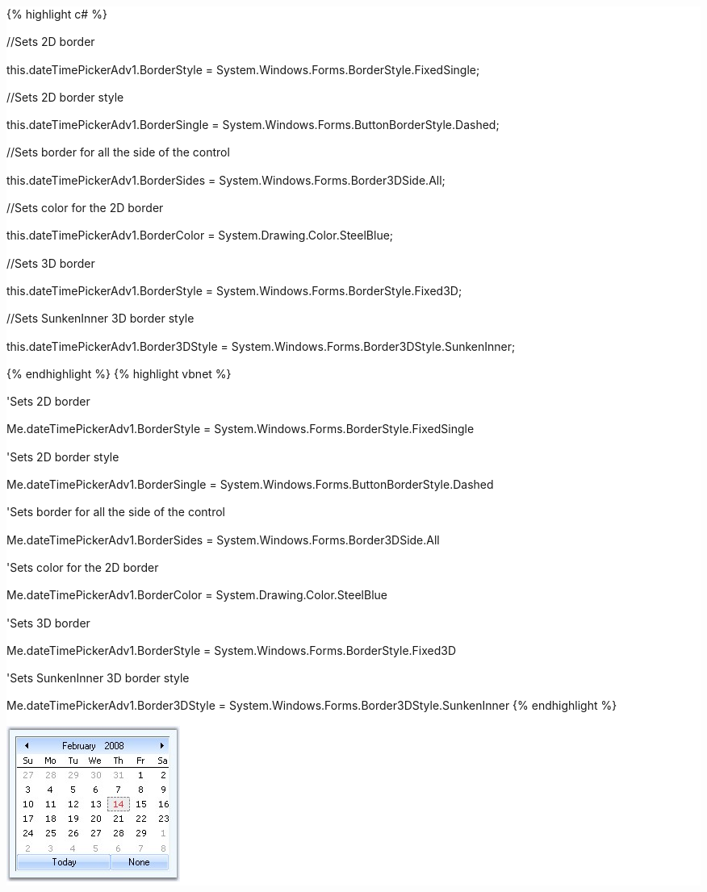 

{% highlight c#  %}


//Sets 2D border

this.dateTimePickerAdv1.BorderStyle = System.Windows.Forms.BorderStyle.FixedSingle;

//Sets 2D border style

this.dateTimePickerAdv1.BorderSingle = System.Windows.Forms.ButtonBorderStyle.Dashed;

//Sets border for all the side of the control

this.dateTimePickerAdv1.BorderSides = System.Windows.Forms.Border3DSide.All;

//Sets color for the 2D border

this.dateTimePickerAdv1.BorderColor = System.Drawing.Color.SteelBlue;



//Sets 3D border

this.dateTimePickerAdv1.BorderStyle = System.Windows.Forms.BorderStyle.Fixed3D;

//Sets SunkenInner 3D border style

this.dateTimePickerAdv1.Border3DStyle = System.Windows.Forms.Border3DStyle.SunkenInner;




{% endhighlight  %}
{% highlight vbnet  %}


'Sets 2D border 

Me.dateTimePickerAdv1.BorderStyle = System.Windows.Forms.BorderStyle.FixedSingle 

'Sets 2D border style 

Me.dateTimePickerAdv1.BorderSingle = System.Windows.Forms.ButtonBorderStyle.Dashed 

'Sets border for all the side of the control 

Me.dateTimePickerAdv1.BorderSides = System.Windows.Forms.Border3DSide.All 

'Sets color for the 2D border 

Me.dateTimePickerAdv1.BorderColor = System.Drawing.Color.SteelBlue 



'Sets 3D border 

Me.dateTimePickerAdv1.BorderStyle = System.Windows.Forms.BorderStyle.Fixed3D 

'Sets SunkenInner 3D border style 

Me.dateTimePickerAdv1.Border3DStyle = System.Windows.Forms.Border3DStyle.SunkenInner 
{% endhighlight %}


![](CalendarDateTime_images/Overview_img209.png) 
